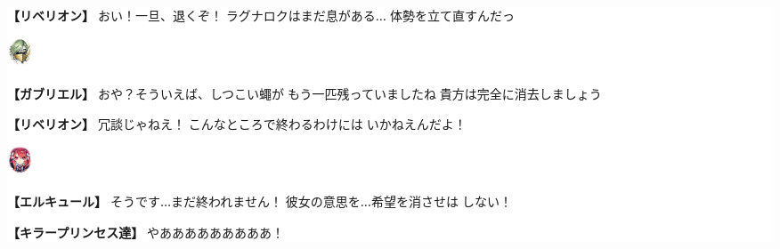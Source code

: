 **【リベリオン】**
おい！一旦、退くぞ！
ラグナロクはまだ息がある…
体勢を立て直すんだっ

<img src="../images/units/960030.png" alt="960030.png" height="34"/>

**【ガブリエル】**
おや？そういえば、しつこい蠅が
もう一匹残っていましたね
貴方は完全に消去しましょう

**【リベリオン】**
冗談じゃねえ！
こんなところで終わるわけには
いかねえんだよ！

<img src="../images/units/202511.png" alt="202511.png" height="34"/>

**【エルキュール】**
そうです…まだ終われません！
彼女の意思を…希望を消させは
しない！

**【キラープリンセス達】**
やあああああああああ！
